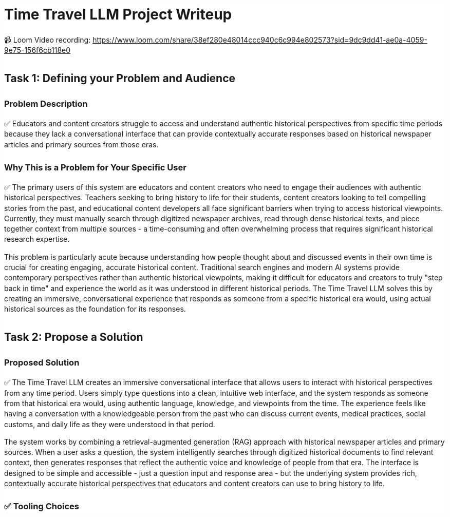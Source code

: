 # Time Travel LLM Project Writeup

📹 Loom Video recording: https://www.loom.com/share/38ef280e48014ccc940c6c994e802573?sid=9dc9dd41-ae0a-4059-9e75-156f6cb118e0

## Task 1: Defining your Problem and Audience

### Problem Description

✅ Educators and content creators struggle to access and understand authentic historical perspectives from specific time periods because they lack a conversational interface that can provide contextually accurate responses based on historical newspaper articles and primary sources from those eras.

### Why This is a Problem for Your Specific User

✅ The primary users of this system are educators and content creators who need to engage their audiences with authentic historical perspectives. Teachers seeking to bring history to life for their students, content creators looking to tell compelling stories from the past, and educational content developers all face significant barriers when trying to access historical viewpoints. Currently, they must manually search through digitized newspaper archives, read through dense historical texts, and piece together context from multiple sources - a time-consuming and often overwhelming process that requires significant historical research expertise.

This problem is particularly acute because understanding how people thought about and discussed events in their own time is crucial for creating engaging, accurate historical content. Traditional search engines and modern AI systems provide contemporary perspectives rather than authentic historical viewpoints, making it difficult for educators and creators to truly "step back in time" and experience the world as it was understood in different historical periods. The Time Travel LLM solves this by creating an immersive, conversational experience that responds as someone from a specific historical era would, using actual historical sources as the foundation for its responses. 

## Task 2: Propose a Solution

### Proposed Solution

✅ The Time Travel LLM creates an immersive conversational interface that allows users to interact with historical perspectives from any time period. Users simply type questions into a clean, intuitive web interface, and the system responds as someone from that historical era would, using authentic language, knowledge, and viewpoints from the time. The experience feels like having a conversation with a knowledgeable person from the past who can discuss current events, medical practices, social customs, and daily life as they were understood in that period.

The system works by combining a retrieval-augmented generation (RAG) approach with historical newspaper articles and primary sources. When a user asks a question, the system intelligently searches through digitized historical documents to find relevant context, then generates responses that reflect the authentic voice and knowledge of people from that era. The interface is designed to be simple and accessible - just a question input and response area - but the underlying system provides rich, contextually accurate historical perspectives that educators and content creators can use to bring history to life.

### ✅ Tooling Choices
